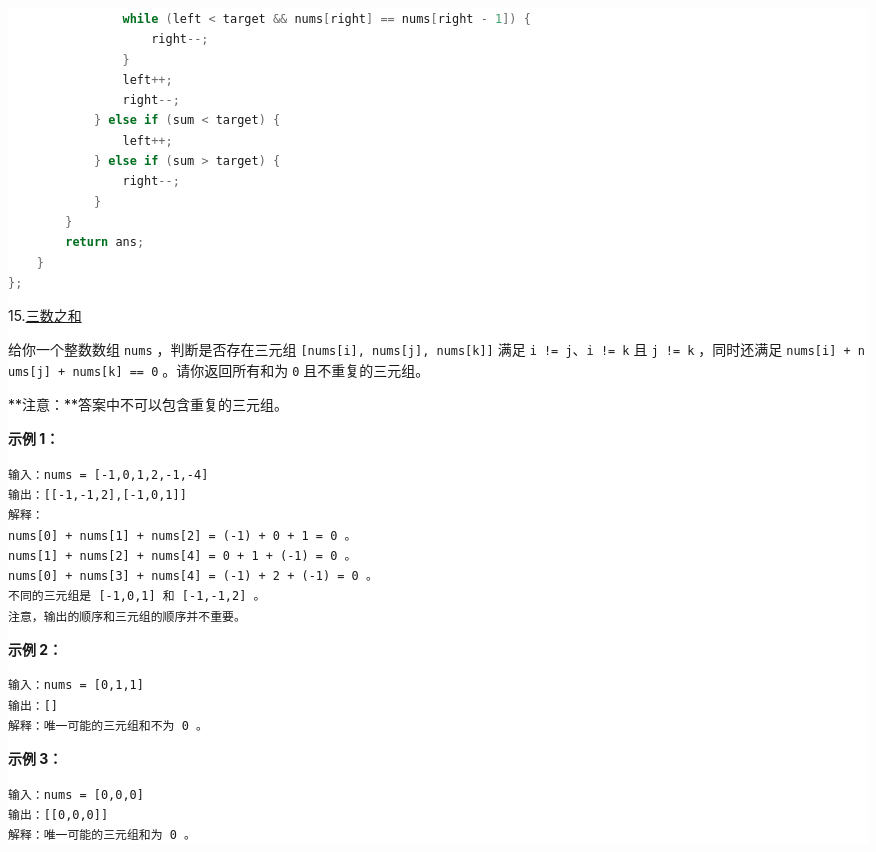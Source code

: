 ```c++
                while (left < target && nums[right] == nums[right - 1]) {
                    right--;
                }
                left++;
                right--;
            } else if (sum < target) {
                left++;
            } else if (sum > target) {
                right--;
            }
        }
        return ans;
    }
};
```



15.[三数之和](https://leetcode.cn/problems/3sum/description/)

给你一个整数数组 `nums` ，判断是否存在三元组 `[nums[i], nums[j], nums[k]]` 满足 `i != j`、`i != k` 且 `j != k` ，同时还满足 `nums[i] + nums[j] + nums[k] == 0` 。请你返回所有和为 `0` 且不重复的三元组。

**注意：**答案中不可以包含重复的三元组。

 

 

**示例 1：**

```
输入：nums = [-1,0,1,2,-1,-4]
输出：[[-1,-1,2],[-1,0,1]]
解释：
nums[0] + nums[1] + nums[2] = (-1) + 0 + 1 = 0 。
nums[1] + nums[2] + nums[4] = 0 + 1 + (-1) = 0 。
nums[0] + nums[3] + nums[4] = (-1) + 2 + (-1) = 0 。
不同的三元组是 [-1,0,1] 和 [-1,-1,2] 。
注意，输出的顺序和三元组的顺序并不重要。
```

**示例 2：**

```
输入：nums = [0,1,1]
输出：[]
解释：唯一可能的三元组和不为 0 。
```

**示例 3：**

```
输入：nums = [0,0,0]
输出：[[0,0,0]]
解释：唯一可能的三元组和为 0 。
```

 